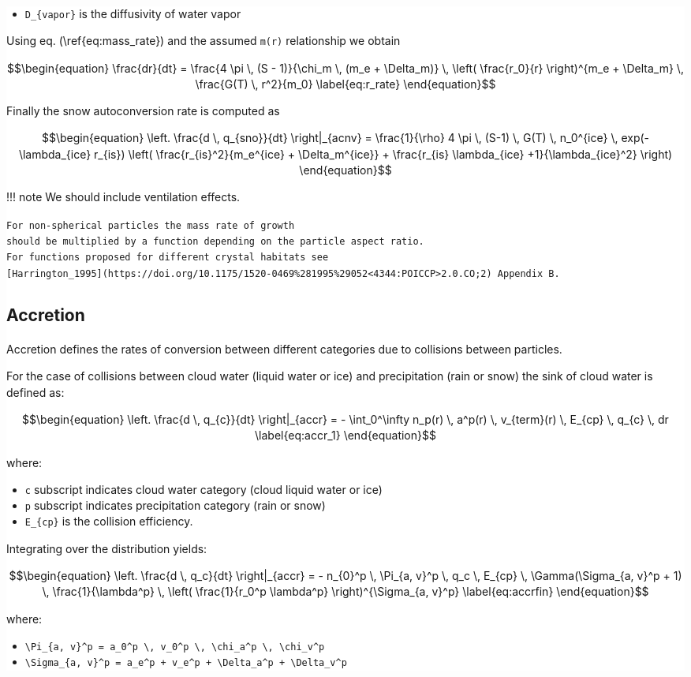  - ``D_{vapor}`` is the diffusivity of water vapor

Using eq. (\ref{eq:mass_rate}) and the assumed ``m(r)`` relationship we obtain
```math
\begin{equation}
\frac{dr}{dt} = \frac{4 \pi \, (S - 1)}{\chi_m \, (m_e + \Delta_m)}
  \, \left( \frac{r_0}{r} \right)^{m_e + \Delta_m}
  \, \frac{G(T) \, r^2}{m_0}
\label{eq:r_rate}
\end{equation}
```
Finally the snow autoconversion rate is computed as
```math
\begin{equation}
  \left. \frac{d \, q_{sno}}{dt} \right|_{acnv} =
   \frac{1}{\rho} 4 \pi \, (S-1) \, G(T) \,
   n_0^{ice} \, exp(-\lambda_{ice} r_{is})
   \left( \frac{r_{is}^2}{m_e^{ice} + \Delta_m^{ice}} +
   \frac{r_{is} \lambda_{ice} +1}{\lambda_{ice}^2} \right)
\end{equation}
```
!!! note
    We should include ventilation effects.

    For non-spherical particles the mass rate of growth
    should be multiplied by a function depending on the particle aspect ratio.
    For functions proposed for different crystal habitats see
    [Harrington_1995](https://doi.org/10.1175/1520-0469%281995%29052<4344:POICCP>2.0.CO;2) Appendix B.

## Accretion

Accretion defines the rates of conversion between different categories due to
  collisions between particles.

For the case of collisions between cloud water (liquid water or ice)
  and precipitation (rain or snow) the sink of cloud water is defined as:

```math
\begin{equation}
\left. \frac{d \, q_{c}}{dt} \right|_{accr} =
  - \int_0^\infty n_p(r) \, a^p(r) \, v_{term}(r) \, E_{cp} \, q_{c} \, dr
\label{eq:accr_1}
\end{equation}
```
where:
 - ``c`` subscript indicates cloud water category (cloud liquid water or ice)
 - ``p`` subscript indicates precipitation category (rain or snow)
 - ``E_{cp}`` is the collision efficiency.

Integrating over the distribution yields:
```math
\begin{equation}
\left. \frac{d \, q_c}{dt} \right|_{accr} =
  - n_{0}^p \, \Pi_{a, v}^p \, q_c \, E_{cp} \,
    \Gamma(\Sigma_{a, v}^p + 1) \,
    \frac{1}{\lambda^p} \,
    \left( \frac{1}{r_0^p \lambda^p}
    \right)^{\Sigma_{a, v}^p}
\label{eq:accrfin}
\end{equation}
```
where:
 - ``\Pi_{a, v}^p = a_0^p \, v_0^p \, \chi_a^p \, \chi_v^p``
 - ``\Sigma_{a, v}^p = a_e^p + v_e^p + \Delta_a^p + \Delta_v^p``
